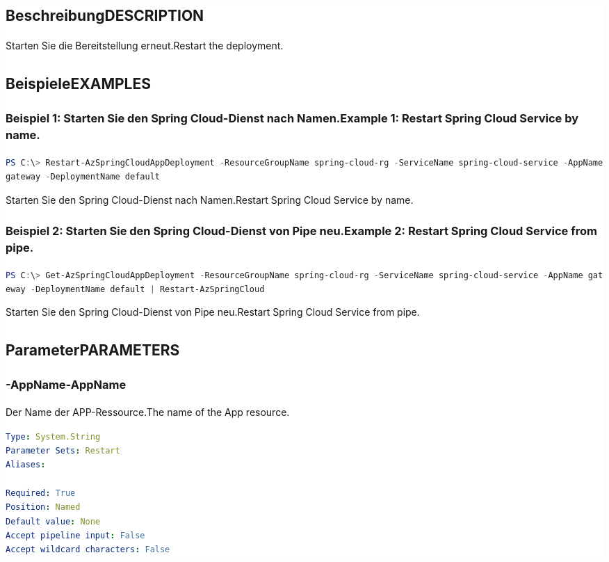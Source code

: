 ## <span data-ttu-id="3fab8-107">Beschreibung</span><span class="sxs-lookup"><span data-stu-id="3fab8-107">DESCRIPTION</span></span>
<span data-ttu-id="3fab8-108">Starten Sie die Bereitstellung erneut.</span><span class="sxs-lookup"><span data-stu-id="3fab8-108">Restart the deployment.</span></span>

## <span data-ttu-id="3fab8-109">Beispiele</span><span class="sxs-lookup"><span data-stu-id="3fab8-109">EXAMPLES</span></span>

### <span data-ttu-id="3fab8-110">Beispiel 1: Starten Sie den Spring Cloud-Dienst nach Namen.</span><span class="sxs-lookup"><span data-stu-id="3fab8-110">Example 1: Restart Spring Cloud Service by name.</span></span>
```powershell
PS C:\> Restart-AzSpringCloudAppDeployment -ResourceGroupName spring-cloud-rg -ServiceName spring-cloud-service -AppName gateway -DeploymentName default
```

<span data-ttu-id="3fab8-111">Starten Sie den Spring Cloud-Dienst nach Namen.</span><span class="sxs-lookup"><span data-stu-id="3fab8-111">Restart Spring Cloud Service by name.</span></span>

### <span data-ttu-id="3fab8-112">Beispiel 2: Starten Sie den Spring Cloud-Dienst von Pipe neu.</span><span class="sxs-lookup"><span data-stu-id="3fab8-112">Example 2: Restart Spring Cloud Service from pipe.</span></span>
```powershell
PS C:\> Get-AzSpringCloudAppDeployment -ResourceGroupName spring-cloud-rg -ServiceName spring-cloud-service -AppName gateway -DeploymentName default | Restart-AzSpringCloud
```

<span data-ttu-id="3fab8-113">Starten Sie den Spring Cloud-Dienst von Pipe neu.</span><span class="sxs-lookup"><span data-stu-id="3fab8-113">Restart Spring Cloud Service from pipe.</span></span>

## <span data-ttu-id="3fab8-114">Parameter</span><span class="sxs-lookup"><span data-stu-id="3fab8-114">PARAMETERS</span></span>

### <span data-ttu-id="3fab8-115">-AppName</span><span class="sxs-lookup"><span data-stu-id="3fab8-115">-AppName</span></span>
<span data-ttu-id="3fab8-116">Der Name der APP-Ressource.</span><span class="sxs-lookup"><span data-stu-id="3fab8-116">The name of the App resource.</span></span>

```yaml
Type: System.String
Parameter Sets: Restart
Aliases:

Required: True
Position: Named
Default value: None
Accept pipeline input: False
Accept wildcard characters: False
```
